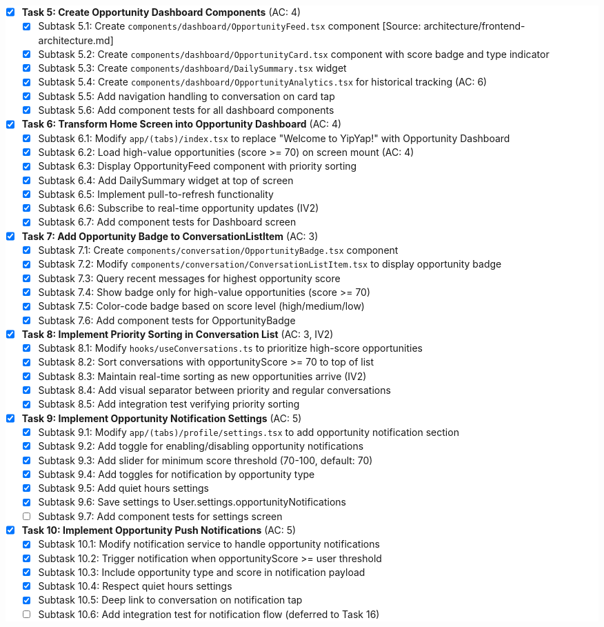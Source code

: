 - [x] **Task 5: Create Opportunity Dashboard Components** (AC: 4)
  - [x] Subtask 5.1: Create `components/dashboard/OpportunityFeed.tsx` component [Source: architecture/frontend-architecture.md]
  - [x] Subtask 5.2: Create `components/dashboard/OpportunityCard.tsx` component with score badge and type indicator
  - [x] Subtask 5.3: Create `components/dashboard/DailySummary.tsx` widget
  - [x] Subtask 5.4: Create `components/dashboard/OpportunityAnalytics.tsx` for historical tracking (AC: 6)
  - [x] Subtask 5.5: Add navigation handling to conversation on card tap
  - [x] Subtask 5.6: Add component tests for all dashboard components

- [x] **Task 6: Transform Home Screen into Opportunity Dashboard** (AC: 4)
  - [x] Subtask 6.1: Modify `app/(tabs)/index.tsx` to replace "Welcome to YipYap!" with Opportunity Dashboard
  - [x] Subtask 6.2: Load high-value opportunities (score >= 70) on screen mount (AC: 4)
  - [x] Subtask 6.3: Display OpportunityFeed component with priority sorting
  - [x] Subtask 6.4: Add DailySummary widget at top of screen
  - [x] Subtask 6.5: Implement pull-to-refresh functionality
  - [x] Subtask 6.6: Subscribe to real-time opportunity updates (IV2)
  - [x] Subtask 6.7: Add component tests for Dashboard screen

- [x] **Task 7: Add Opportunity Badge to ConversationListItem** (AC: 3)
  - [x] Subtask 7.1: Create `components/conversation/OpportunityBadge.tsx` component
  - [x] Subtask 7.2: Modify `components/conversation/ConversationListItem.tsx` to display opportunity badge
  - [x] Subtask 7.3: Query recent messages for highest opportunity score
  - [x] Subtask 7.4: Show badge only for high-value opportunities (score >= 70)
  - [x] Subtask 7.5: Color-code badge based on score level (high/medium/low)
  - [x] Subtask 7.6: Add component tests for OpportunityBadge

- [x] **Task 8: Implement Priority Sorting in Conversation List** (AC: 3, IV2)
  - [x] Subtask 8.1: Modify `hooks/useConversations.ts` to prioritize high-score opportunities
  - [x] Subtask 8.2: Sort conversations with opportunityScore >= 70 to top of list
  - [x] Subtask 8.3: Maintain real-time sorting as new opportunities arrive (IV2)
  - [x] Subtask 8.4: Add visual separator between priority and regular conversations
  - [x] Subtask 8.5: Add integration test verifying priority sorting

- [x] **Task 9: Implement Opportunity Notification Settings** (AC: 5)
  - [x] Subtask 9.1: Modify `app/(tabs)/profile/settings.tsx` to add opportunity notification section
  - [x] Subtask 9.2: Add toggle for enabling/disabling opportunity notifications
  - [x] Subtask 9.3: Add slider for minimum score threshold (70-100, default: 70)
  - [x] Subtask 9.4: Add toggles for notification by opportunity type
  - [x] Subtask 9.5: Add quiet hours settings
  - [x] Subtask 9.6: Save settings to User.settings.opportunityNotifications
  - [ ] Subtask 9.7: Add component tests for settings screen

- [x] **Task 10: Implement Opportunity Push Notifications** (AC: 5)
  - [x] Subtask 10.1: Modify notification service to handle opportunity notifications
  - [x] Subtask 10.2: Trigger notification when opportunityScore >= user threshold
  - [x] Subtask 10.3: Include opportunity type and score in notification payload
  - [x] Subtask 10.4: Respect quiet hours settings
  - [x] Subtask 10.5: Deep link to conversation on notification tap
  - [ ] Subtask 10.6: Add integration test for notification flow (deferred to Task 16)
